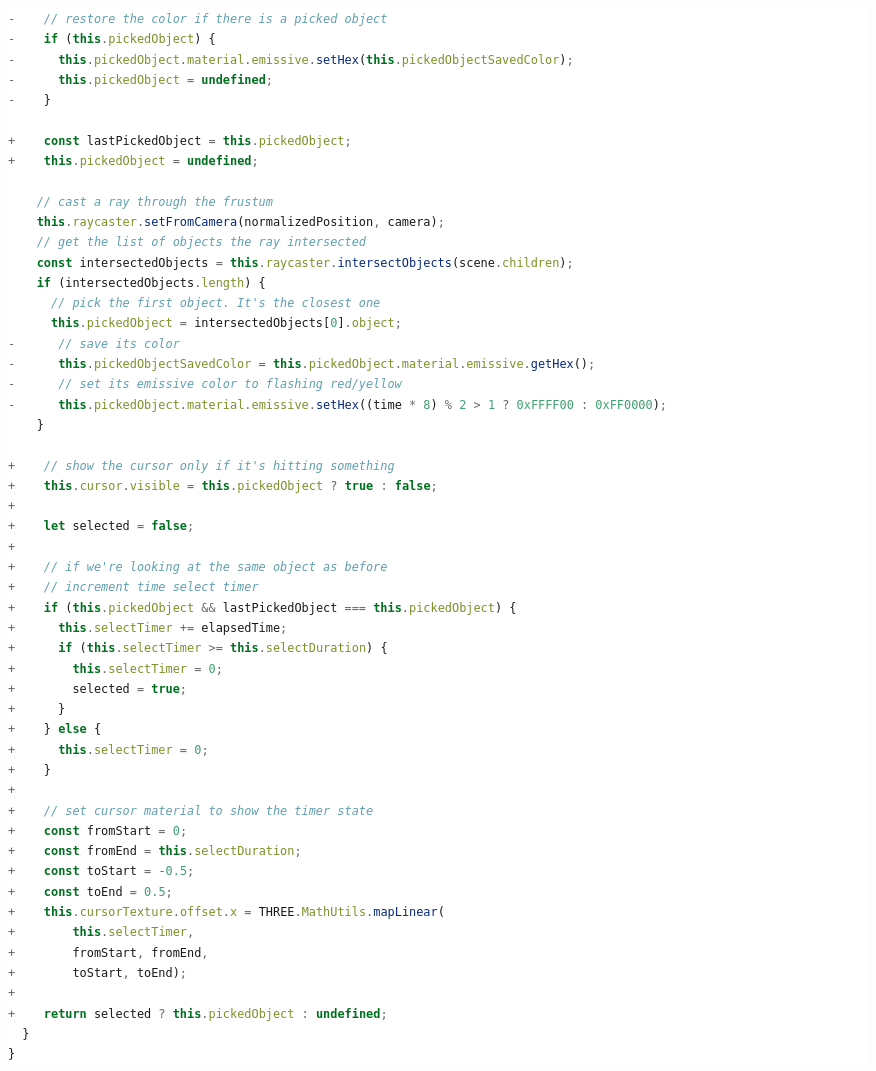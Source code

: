 ```js
-    // restore the color if there is a picked object
-    if (this.pickedObject) {
-      this.pickedObject.material.emissive.setHex(this.pickedObjectSavedColor);
-      this.pickedObject = undefined;
-    }

+    const lastPickedObject = this.pickedObject;
+    this.pickedObject = undefined;

    // cast a ray through the frustum
    this.raycaster.setFromCamera(normalizedPosition, camera);
    // get the list of objects the ray intersected
    const intersectedObjects = this.raycaster.intersectObjects(scene.children);
    if (intersectedObjects.length) {
      // pick the first object. It's the closest one
      this.pickedObject = intersectedObjects[0].object;
-      // save its color
-      this.pickedObjectSavedColor = this.pickedObject.material.emissive.getHex();
-      // set its emissive color to flashing red/yellow
-      this.pickedObject.material.emissive.setHex((time * 8) % 2 > 1 ? 0xFFFF00 : 0xFF0000);
    }

+    // show the cursor only if it's hitting something
+    this.cursor.visible = this.pickedObject ? true : false;
+
+    let selected = false;
+
+    // if we're looking at the same object as before
+    // increment time select timer
+    if (this.pickedObject && lastPickedObject === this.pickedObject) {
+      this.selectTimer += elapsedTime;
+      if (this.selectTimer >= this.selectDuration) {
+        this.selectTimer = 0;
+        selected = true;
+      }
+    } else {
+      this.selectTimer = 0;
+    }
+
+    // set cursor material to show the timer state
+    const fromStart = 0;
+    const fromEnd = this.selectDuration;
+    const toStart = -0.5;
+    const toEnd = 0.5;
+    this.cursorTexture.offset.x = THREE.MathUtils.mapLinear(
+        this.selectTimer,
+        fromStart, fromEnd,
+        toStart, toEnd);
+
+    return selected ? this.pickedObject : undefined;
  }
}
```
